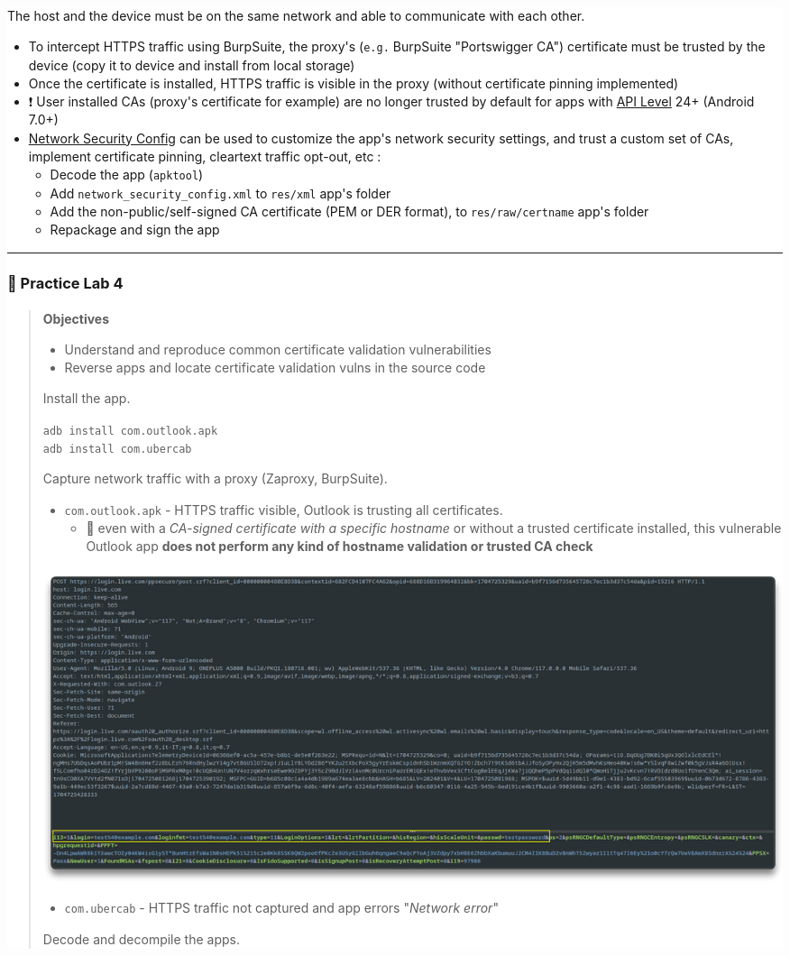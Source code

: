 The host and the device must be on the same network and able to communicate with each other.

- To intercept HTTPS traffic using BurpSuite, the proxy's (`e.g.` BurpSuite "Portswigger CA") certificate must be trusted by the device (copy it to device and install from local storage)
- Once the certificate is installed, HTTPS traffic is visible in the proxy (without certificate pinning implemented)
- ❗️ User installed CAs (proxy's certificate for example) are no longer trusted by default for apps with [API Level](https://portswigger.net/burp) 24+ (Android 7.0+)
- [Network Security Config](https://developer.android.com/privacy-and-security/security-config) can be used to customize the app's network security settings, and trust a custom set of CAs, implement certificate pinning, cleartext traffic opt-out, etc :
  - Decode the app (`apktool`)
  - Add `network_security_config.xml` to `res/xml` app's folder
  - Add the non-public/self-signed CA certificate (PEM or DER format), to `res/raw/certname` app's folder
  - Repackage and sign the app

---

### 🧪 Practice Lab 4

> **Objectives**
>
> - Understand and reproduce common certificate validation vulnerabilities
> - Reverse apps and locate certificate validation vulns in the source code
>
> Install the app.
>
> ```bash
> adb install com.outlook.apk
> adb install com.ubercab
> ```
>
> Capture network traffic with a proxy (Zaproxy, BurpSuite).
>
> - `com.outlook.apk` - HTTPS traffic visible, Outlook is trusting all certificates.
>   - 📌 even with a *CA-signed certificate with a specific hostname* or without a trusted certificate installed, this vulnerable Outlook app **does not perform any kind of hostname validation or trusted CA check**
>
> ![](.gitbook/assets/image-20240108155924801.png)
>
> - `com.ubercab` - HTTPS traffic not captured and app errors "*Network error*"
>
> Decode and decompile the apps.
>